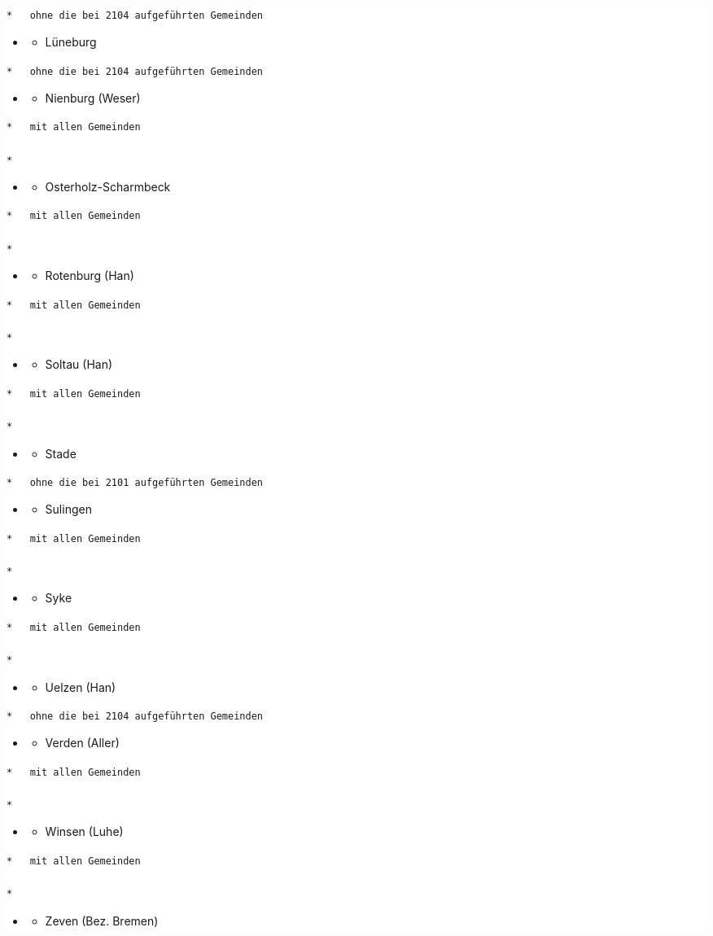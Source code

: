     *   ohne die bei 2104 aufgeführten Gemeinden


*    *   Lüneburg

    *   ohne die bei 2104 aufgeführten Gemeinden


*    *   Nienburg (Weser)

    *   mit allen Gemeinden

    *

*    *   Osterholz-Scharmbeck

    *   mit allen Gemeinden

    *

*    *   Rotenburg (Han)

    *   mit allen Gemeinden

    *

*    *   Soltau (Han)

    *   mit allen Gemeinden

    *

*    *   Stade

    *   ohne die bei 2101 aufgeführten Gemeinden


*    *   Sulingen

    *   mit allen Gemeinden

    *

*    *   Syke

    *   mit allen Gemeinden

    *

*    *   Uelzen (Han)

    *   ohne die bei 2104 aufgeführten Gemeinden


*    *   Verden (Aller)

    *   mit allen Gemeinden

    *

*    *   Winsen (Luhe)

    *   mit allen Gemeinden

    *

*    *   Zeven (Bez. Bremen)
